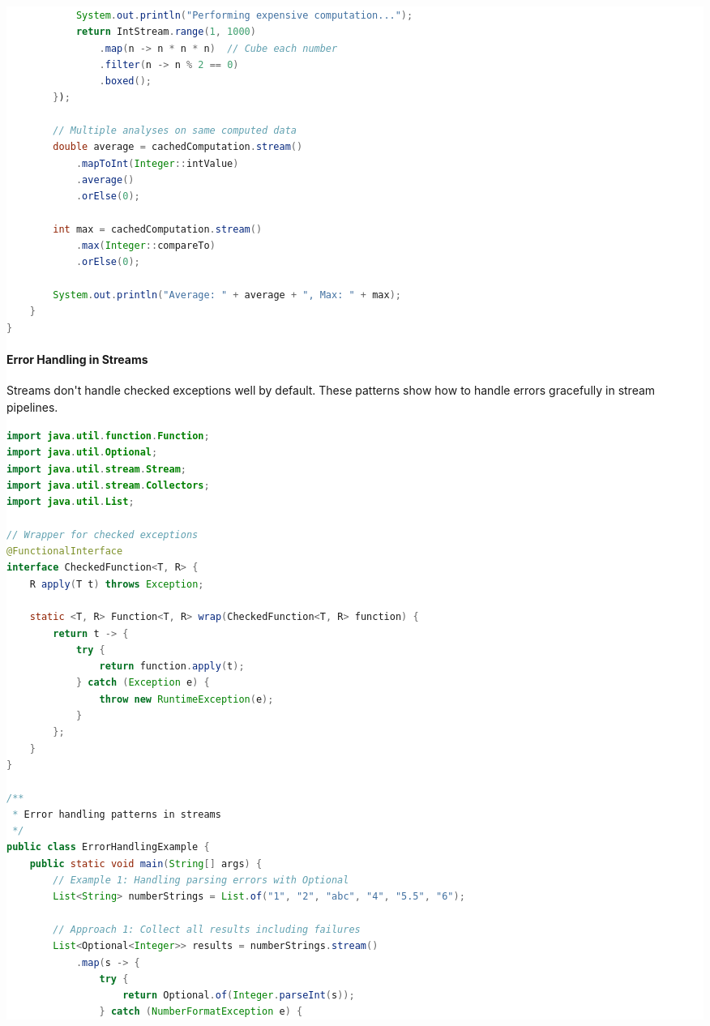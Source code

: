 ```java
            System.out.println("Performing expensive computation...");
            return IntStream.range(1, 1000)
                .map(n -> n * n * n)  // Cube each number
                .filter(n -> n % 2 == 0)
                .boxed();
        });
        
        // Multiple analyses on same computed data
        double average = cachedComputation.stream()
            .mapToInt(Integer::intValue)
            .average()
            .orElse(0);
        
        int max = cachedComputation.stream()
            .max(Integer::compareTo)
            .orElse(0);
        
        System.out.println("Average: " + average + ", Max: " + max);
    }
}
```

#### Error Handling in Streams

Streams don't handle checked exceptions well by default. These patterns show how to handle errors gracefully in stream pipelines.

```java
import java.util.function.Function;
import java.util.Optional;
import java.util.stream.Stream;
import java.util.stream.Collectors;
import java.util.List;

// Wrapper for checked exceptions
@FunctionalInterface
interface CheckedFunction<T, R> {
    R apply(T t) throws Exception;
    
    static <T, R> Function<T, R> wrap(CheckedFunction<T, R> function) {
        return t -> {
            try {
                return function.apply(t);
            } catch (Exception e) {
                throw new RuntimeException(e);
            }
        };
    }
}

/**
 * Error handling patterns in streams
 */
public class ErrorHandlingExample {
    public static void main(String[] args) {
        // Example 1: Handling parsing errors with Optional
        List<String> numberStrings = List.of("1", "2", "abc", "4", "5.5", "6");
        
        // Approach 1: Collect all results including failures
        List<Optional<Integer>> results = numberStrings.stream()
            .map(s -> {
                try {
                    return Optional.of(Integer.parseInt(s));
                } catch (NumberFormatException e) {
```